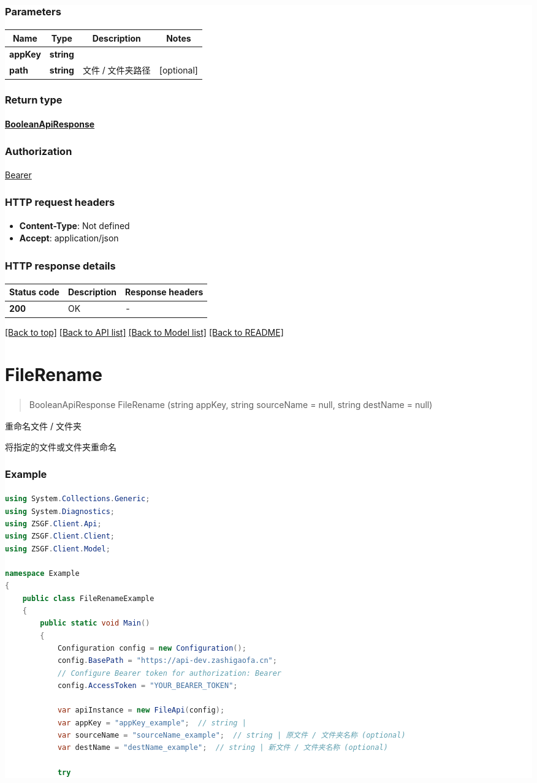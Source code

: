 ### Parameters

| Name | Type | Description | Notes |
|------|------|-------------|-------|
| **appKey** | **string** |  |  |
| **path** | **string** | 文件 / 文件夹路径 | [optional]  |

### Return type

[**BooleanApiResponse**](BooleanApiResponse.md)

### Authorization

[Bearer](../README.md#Bearer)

### HTTP request headers

 - **Content-Type**: Not defined
 - **Accept**: application/json


### HTTP response details
| Status code | Description | Response headers |
|-------------|-------------|------------------|
| **200** | OK |  -  |

[[Back to top]](#) [[Back to API list]](../../README.md#documentation-for-api-endpoints) [[Back to Model list]](../../README.md#documentation-for-models) [[Back to README]](../../README.md)

<a id="filerename"></a>
# **FileRename**
> BooleanApiResponse FileRename (string appKey, string sourceName = null, string destName = null)

重命名文件 / 文件夹

将指定的文件或文件夹重命名

### Example
```csharp
using System.Collections.Generic;
using System.Diagnostics;
using ZSGF.Client.Api;
using ZSGF.Client.Client;
using ZSGF.Client.Model;

namespace Example
{
    public class FileRenameExample
    {
        public static void Main()
        {
            Configuration config = new Configuration();
            config.BasePath = "https://api-dev.zashigaofa.cn";
            // Configure Bearer token for authorization: Bearer
            config.AccessToken = "YOUR_BEARER_TOKEN";

            var apiInstance = new FileApi(config);
            var appKey = "appKey_example";  // string | 
            var sourceName = "sourceName_example";  // string | 原文件 / 文件夹名称 (optional) 
            var destName = "destName_example";  // string | 新文件 / 文件夹名称 (optional) 

            try
```